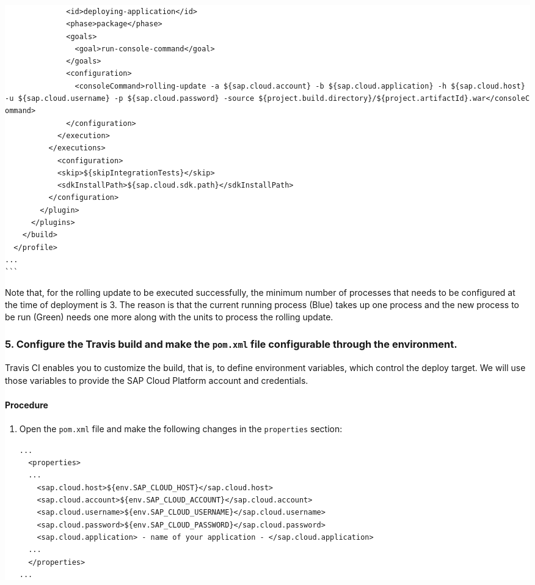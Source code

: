                   <id>deploying-application</id>
                  <phase>package</phase>
                  <goals>
                    <goal>run-console-command</goal>
                  </goals>
                  <configuration>
                    <consoleCommand>rolling-update -a ${sap.cloud.account} -b ${sap.cloud.application} -h ${sap.cloud.host} -u ${sap.cloud.username} -p ${sap.cloud.password} -source ${project.build.directory}/${project.artifactId}.war</consoleCommand>                 
                  </configuration>
                </execution>
              </executions>
         	    <configuration>
                <skip>${skipIntegrationTests}</skip>
                <sdkInstallPath>${sap.cloud.sdk.path}</sdkInstallPath>
              </configuration>
            </plugin>
          </plugins>
        </build>
      </profile>
    ...
    ```

Note that, for the rolling update to be executed successfully, the minimum number of processes that needs to be configured at the time of deployment is 3. The reason is that the current running process (Blue) takes up one process and the new process to be run (Green) needs one more along with the units to process the rolling update. 


### 5. Configure the Travis build and make the `pom.xml` file configurable through the environment.

Travis CI enables you to customize the build, that is, to define environment variables, which control the deploy target. We will use those variables to provide the SAP Cloud Platform account and credentials.


#### Procedure

1. Open the `pom.xml` file and make the following changes in the `properties` section:
     
    ```
    ...
      <properties>
      ...
        <sap.cloud.host>${env.SAP_CLOUD_HOST}</sap.cloud.host>
        <sap.cloud.account>${env.SAP_CLOUD_ACCOUNT}</sap.cloud.account>
        <sap.cloud.username>${env.SAP_CLOUD_USERNAME}</sap.cloud.username>
        <sap.cloud.password>${env.SAP_CLOUD_PASSWORD}</sap.cloud.password>
        <sap.cloud.application> - name of your application - </sap.cloud.application>
      ...
      </properties>
    ...
    ```
    